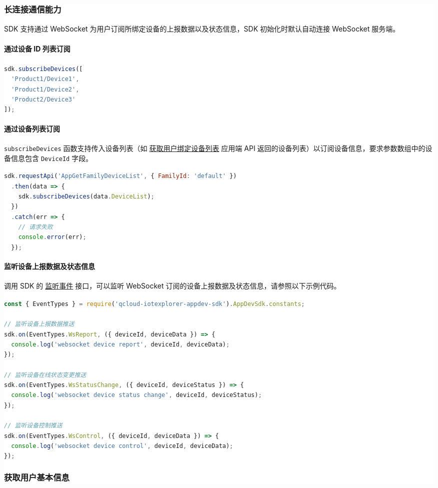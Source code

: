 ### 长连接通信能力

SDK 支持通过 WebSocket 为用户订阅所绑定设备的上报数据以及状态信息，SDK 初始化时默认自动连接 WebSocket 服务端。

#### 通过设备 ID 列表订阅

```javascript
sdk.subscribeDevices([
  'Product1/Device1',
  'Product1/Device2',
  'Product2/Device3'
]);
```

#### 通过设备列表订阅

`subscribeDevices` 函数支持传入设备列表（如 [获取用户绑定设备列表](https://cloud.tencent.com/document/product/1081/40803) 应用端 API 返回的设备列表）以订阅设备信息，要求参数数组中的设备信息包含 `DeviceId` 字段。

```javascript
sdk.requestApi('AppGetFamilyDeviceList', { FamilyId: 'default' })
  .then(data => {
    sdk.subscribeDevices(data.DeviceList);
  })
  .catch(err => {
    // 请求失败
  	console.error(err);
  });
```

#### 监听设备上报数据及状态信息

调用 SDK 的 [监听事件](https://cloud.tencent.com/document/product/1081/68794#.E7.9B.91.E5.90.AC.E4.BA.8B.E4.BB.B6) 接口，可以监听 WebSocket 订阅的设备上报数据及状态信息，请参照以下示例代码。

```javascript
const { EventTypes } = require('qcloud-iotexplorer-appdev-sdk').AppDevSdk.constants;

// 监听设备上报数据推送
sdk.on(EventTypes.WsReport, ({ deviceId, deviceData }) => {
  console.log('websocket device report', deviceId, deviceData);
});

// 监听设备在线状态变更推送
sdk.on(EventTypes.WsStatusChange, ({ deviceId, deviceStatus }) => {
  console.log('websocket device status change', deviceId, deviceStatus);
});

// 监听设备控制推送
sdk.on(EventTypes.WsControl, ({ deviceId, deviceData }) => {
  console.log('websocket device control', deviceId, deviceData);
});
```

### 获取用户基本信息
